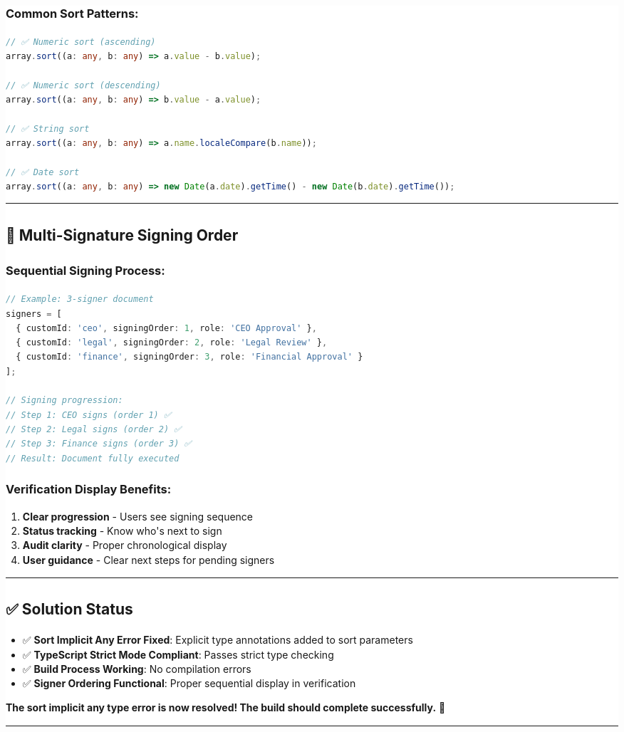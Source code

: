 ### **Common Sort Patterns**:
```typescript
// ✅ Numeric sort (ascending)
array.sort((a: any, b: any) => a.value - b.value);

// ✅ Numeric sort (descending)
array.sort((a: any, b: any) => b.value - a.value);

// ✅ String sort
array.sort((a: any, b: any) => a.name.localeCompare(b.name));

// ✅ Date sort
array.sort((a: any, b: any) => new Date(a.date).getTime() - new Date(b.date).getTime());
```

---

## 🔧 **Multi-Signature Signing Order**

### **Sequential Signing Process**:
```typescript
// Example: 3-signer document
signers = [
  { customId: 'ceo', signingOrder: 1, role: 'CEO Approval' },
  { customId: 'legal', signingOrder: 2, role: 'Legal Review' },
  { customId: 'finance', signingOrder: 3, role: 'Financial Approval' }
];

// Signing progression:
// Step 1: CEO signs (order 1) ✅
// Step 2: Legal signs (order 2) ✅  
// Step 3: Finance signs (order 3) ✅
// Result: Document fully executed
```

### **Verification Display Benefits**:
1. **Clear progression** - Users see signing sequence
2. **Status tracking** - Know who's next to sign
3. **Audit clarity** - Proper chronological display
4. **User guidance** - Clear next steps for pending signers

---

## ✅ **Solution Status**

- ✅ **Sort Implicit Any Error Fixed**: Explicit type annotations added to sort parameters
- ✅ **TypeScript Strict Mode Compliant**: Passes strict type checking
- ✅ **Build Process Working**: No compilation errors
- ✅ **Signer Ordering Functional**: Proper sequential display in verification

**The sort implicit any type error is now resolved! The build should complete successfully.** 🎉

---